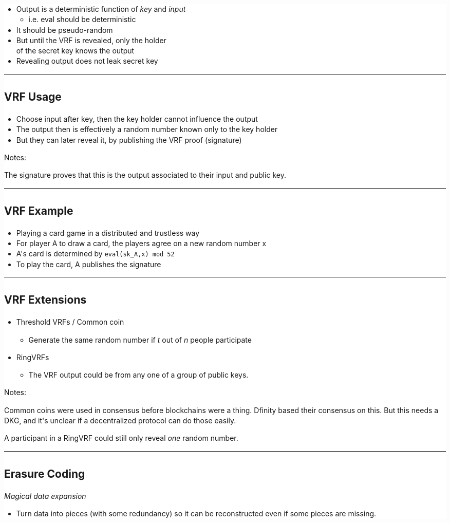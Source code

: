 - Output is a deterministic function of _key_ and _input_
  - i.e. eval should be deterministic
- It should be pseudo-random
- But until the VRF is revealed, only the holder<br />of the secret key knows the output
- Revealing output does not leak secret key

---

## VRF Usage

- Choose input after key, then the key holder cannot influence the output
- The output then is effectively a random number known only to the key holder
- But they can later reveal it, by publishing the VRF proof (signature)

Notes:

The signature proves that this is the output associated to their input and public key.

---

## VRF Example

- Playing a card game in a distributed and trustless way
- For player A to draw a card, the players agree on a new random number x
- A's card is determined by
  `eval(sk_A,x) mod 52`
- To play the card, A publishes the signature

---

## VRF Extensions

- Threshold VRFs / Common coin

  - Generate the same random number if $t$ out of $n$ people participate

- RingVRFs

  - The VRF output could be from any one of a group of public keys.

Notes:

Common coins were used in consensus before blockchains were a thing.
Dfinity based their consensus on this.
But this needs a DKG, and it's unclear if a decentralized protocol can do those easily.

A participant in a RingVRF could still only reveal _one_ random number.

---

## Erasure Coding

_Magical data expansion_

- Turn data into pieces (with some redundancy) so it can be reconstructed even if some pieces are missing.
